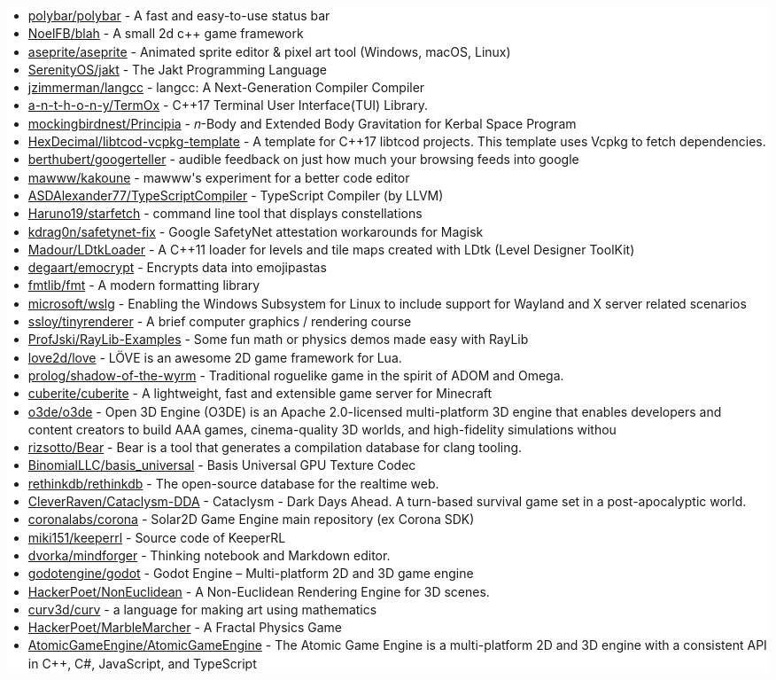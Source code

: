 - [polybar/polybar](https://github.com/polybar/polybar) - A fast and easy-to-use status bar
- [NoelFB/blah](https://github.com/NoelFB/blah) - A small 2d c++ game framework
- [aseprite/aseprite](https://github.com/aseprite/aseprite) - Animated sprite editor & pixel art tool (Windows, macOS, Linux)
- [SerenityOS/jakt](https://github.com/SerenityOS/jakt) - The Jakt Programming Language
- [jzimmerman/langcc](https://github.com/jzimmerman/langcc) - langcc: A Next-Generation Compiler Compiler
- [a-n-t-h-o-n-y/TermOx](https://github.com/a-n-t-h-o-n-y/TermOx) - C++17 Terminal User Interface(TUI) Library.
- [mockingbirdnest/Principia](https://github.com/mockingbirdnest/Principia) - 𝑛-Body and Extended Body Gravitation for Kerbal Space Program
- [HexDecimal/libtcod-vcpkg-template](https://github.com/HexDecimal/libtcod-vcpkg-template) - A template for C++17 libtcod projects.  This template uses Vcpkg to fetch dependencies.
- [berthubert/googerteller](https://github.com/berthubert/googerteller) - audible feedback on just how much your browsing feeds into google
- [mawww/kakoune](https://github.com/mawww/kakoune) - mawww's experiment for a better code editor
- [ASDAlexander77/TypeScriptCompiler](https://github.com/ASDAlexander77/TypeScriptCompiler) - TypeScript Compiler (by LLVM)
- [Haruno19/starfetch](https://github.com/Haruno19/starfetch) - command line tool that displays constellations
- [kdrag0n/safetynet-fix](https://github.com/kdrag0n/safetynet-fix) - Google SafetyNet attestation workarounds for Magisk
- [Madour/LDtkLoader](https://github.com/Madour/LDtkLoader) - A C++11 loader for levels and tile maps created with LDtk (Level Designer ToolKit)
- [degaart/emocrypt](https://github.com/degaart/emocrypt) - Encrypts data into emojipastas
- [fmtlib/fmt](https://github.com/fmtlib/fmt) - A modern formatting library
- [microsoft/wslg](https://github.com/microsoft/wslg) - Enabling the Windows Subsystem for Linux to include support for Wayland and X server related scenarios
- [ssloy/tinyrenderer](https://github.com/ssloy/tinyrenderer) - A brief computer graphics / rendering course
- [ProfJski/RayLib-Examples](https://github.com/ProfJski/RayLib-Examples) - Some fun math or physics demos made easy with RayLib
- [love2d/love](https://github.com/love2d/love) - LÖVE is an awesome 2D game framework for Lua.
- [prolog/shadow-of-the-wyrm](https://github.com/prolog/shadow-of-the-wyrm) - Traditional roguelike game in the spirit of ADOM and Omega.
- [cuberite/cuberite](https://github.com/cuberite/cuberite) - A lightweight, fast and extensible game server for Minecraft
- [o3de/o3de](https://github.com/o3de/o3de) - Open 3D Engine (O3DE) is an Apache 2.0-licensed multi-platform 3D engine that enables developers and content creators to build AAA games, cinema-quality 3D worlds, and high-fidelity simulations withou
- [rizsotto/Bear](https://github.com/rizsotto/Bear) - Bear is a tool that generates a compilation database for clang tooling.
- [BinomialLLC/basis_universal](https://github.com/BinomialLLC/basis_universal) - Basis Universal GPU Texture Codec
- [rethinkdb/rethinkdb](https://github.com/rethinkdb/rethinkdb) - The open-source database for the realtime web.
- [CleverRaven/Cataclysm-DDA](https://github.com/CleverRaven/Cataclysm-DDA) - Cataclysm - Dark Days Ahead. A turn-based survival game set in a post-apocalyptic world.
- [coronalabs/corona](https://github.com/coronalabs/corona) - Solar2D Game Engine main repository (ex Corona SDK)
- [miki151/keeperrl](https://github.com/miki151/keeperrl) - Source code of KeeperRL
- [dvorka/mindforger](https://github.com/dvorka/mindforger) - Thinking notebook and Markdown editor.
- [godotengine/godot](https://github.com/godotengine/godot) - Godot Engine – Multi-platform 2D and 3D game engine
- [HackerPoet/NonEuclidean](https://github.com/HackerPoet/NonEuclidean) - A Non-Euclidean Rendering Engine for 3D scenes.
- [curv3d/curv](https://github.com/curv3d/curv) - a language for making art using mathematics
- [HackerPoet/MarbleMarcher](https://github.com/HackerPoet/MarbleMarcher) - A Fractal Physics Game
- [AtomicGameEngine/AtomicGameEngine](https://github.com/AtomicGameEngine/AtomicGameEngine) - The Atomic Game Engine is a multi-platform 2D and 3D engine with a consistent API in C++, C#, JavaScript, and TypeScript